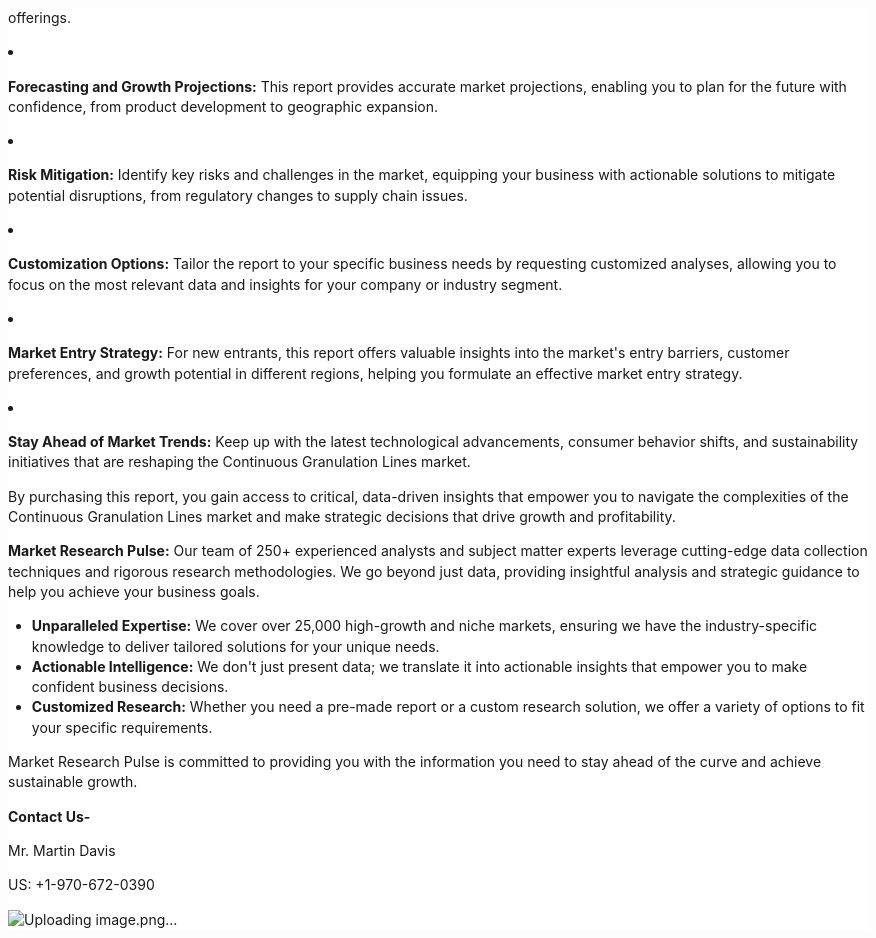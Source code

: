 offerings.</p></li><li><p><strong>Forecasting and Growth Projections:</strong> This report provides accurate market projections, enabling you to plan for the future with confidence, from product development to geographic expansion.</p></li><li><p><strong>Risk Mitigation:</strong> Identify key risks and challenges in the market, equipping your business with actionable solutions to mitigate potential disruptions, from regulatory changes to supply chain issues.</p></li><li><p><strong>Customization Options:</strong> Tailor the report to your specific business needs by requesting customized analyses, allowing you to focus on the most relevant data and insights for your company or industry segment.</p></li><li><p><strong>Market Entry Strategy:</strong> For new entrants, this report offers valuable insights into the market's entry barriers, customer preferences, and growth potential in different regions, helping you formulate an effective market entry strategy.</p></li><li><p><strong>Stay Ahead of Market Trends:</strong> Keep up with the latest technological advancements, consumer behavior shifts, and sustainability initiatives that are reshaping the Continuous Granulation Lines market.</p></li></ol><p>By purchasing this report, you gain access to critical, data-driven insights that empower you to navigate the complexities of the Continuous Granulation Lines market and make strategic decisions that drive growth and profitability.</p><p><strong>Market Research Pulse:</strong>&nbsp;Our team of 250+ experienced analysts and subject matter experts leverage cutting-edge data collection techniques and rigorous research methodologies. We go beyond just data, providing insightful analysis and strategic guidance to help you achieve your business goals.</p><ul><li><strong>Unparalleled Expertise:</strong>&nbsp;We cover over 25,000 high-growth and niche markets, ensuring we have the industry-specific knowledge to deliver tailored solutions for your unique needs.</li><li><strong>Actionable Intelligence:</strong>&nbsp;We don't just present data; we translate it into actionable insights that empower you to make confident business decisions.</li><li><strong>Customized Research:</strong>&nbsp;Whether you need a pre-made report or a custom research solution, we offer a variety of options to fit your specific requirements.</li></ul><p>Market Research Pulse is committed to providing you with the information you need to stay ahead of the curve and achieve sustainable growth.</p><p><strong>Contact Us-</strong></p><p>Mr. Martin Davis</p><p>US: +1-970-672-0390</p>
![Uploading image.png…]()

